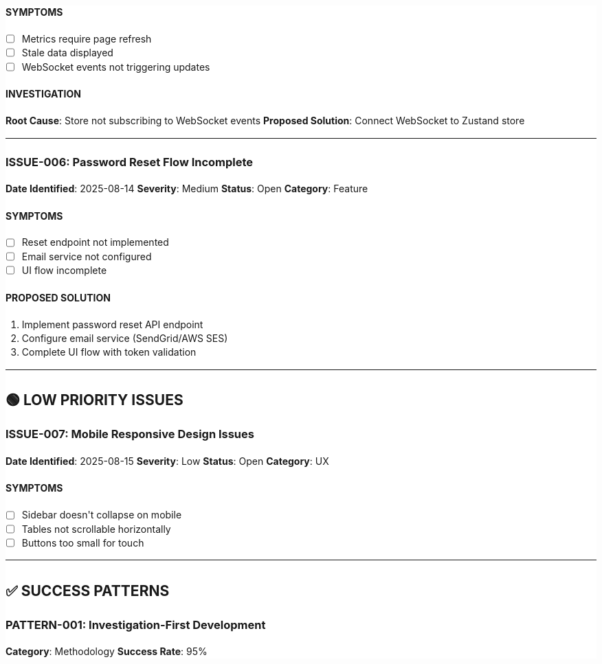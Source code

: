 #### SYMPTOMS
- [ ] Metrics require page refresh
- [ ] Stale data displayed
- [ ] WebSocket events not triggering updates

#### INVESTIGATION
**Root Cause**: Store not subscribing to WebSocket events
**Proposed Solution**: Connect WebSocket to Zustand store

---

### ISSUE-006: Password Reset Flow Incomplete
**Date Identified**: 2025-08-14
**Severity**: Medium
**Status**: Open
**Category**: Feature

#### SYMPTOMS
- [ ] Reset endpoint not implemented
- [ ] Email service not configured
- [ ] UI flow incomplete

#### PROPOSED SOLUTION
1. Implement password reset API endpoint
2. Configure email service (SendGrid/AWS SES)
3. Complete UI flow with token validation

---

## 🟢 LOW PRIORITY ISSUES

### ISSUE-007: Mobile Responsive Design Issues
**Date Identified**: 2025-08-15
**Severity**: Low
**Status**: Open
**Category**: UX

#### SYMPTOMS
- [ ] Sidebar doesn't collapse on mobile
- [ ] Tables not scrollable horizontally
- [ ] Buttons too small for touch

---

## ✅ SUCCESS PATTERNS

### PATTERN-001: Investigation-First Development
**Category**: Methodology
**Success Rate**: 95%
